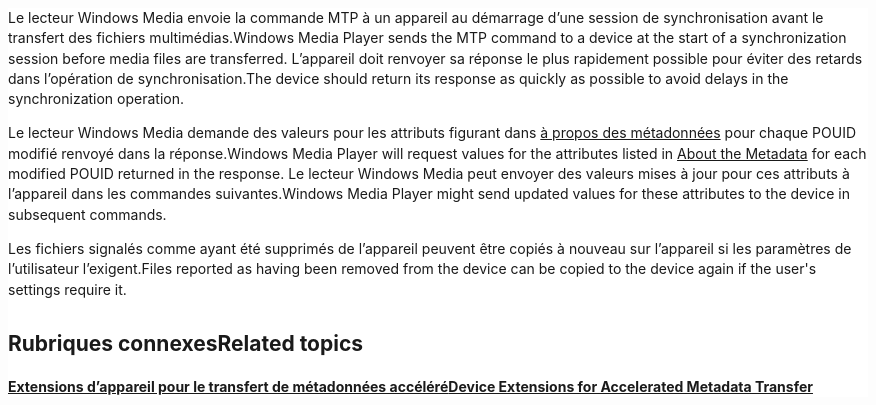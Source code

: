 <span data-ttu-id="ee2e9-198">Le lecteur Windows Media envoie la commande MTP à un appareil au démarrage d’une session de synchronisation avant le transfert des fichiers multimédias.</span><span class="sxs-lookup"><span data-stu-id="ee2e9-198">Windows Media Player sends the MTP command to a device at the start of a synchronization session before media files are transferred.</span></span> <span data-ttu-id="ee2e9-199">L’appareil doit renvoyer sa réponse le plus rapidement possible pour éviter des retards dans l’opération de synchronisation.</span><span class="sxs-lookup"><span data-stu-id="ee2e9-199">The device should return its response as quickly as possible to avoid delays in the synchronization operation.</span></span>

<span data-ttu-id="ee2e9-200">Le lecteur Windows Media demande des valeurs pour les attributs figurant dans [à propos des métadonnées](about-the-metadata.md) pour chaque POUID modifié renvoyé dans la réponse.</span><span class="sxs-lookup"><span data-stu-id="ee2e9-200">Windows Media Player will request values for the attributes listed in [About the Metadata](about-the-metadata.md) for each modified POUID returned in the response.</span></span> <span data-ttu-id="ee2e9-201">Le lecteur Windows Media peut envoyer des valeurs mises à jour pour ces attributs à l’appareil dans les commandes suivantes.</span><span class="sxs-lookup"><span data-stu-id="ee2e9-201">Windows Media Player might send updated values for these attributes to the device in subsequent commands.</span></span>

<span data-ttu-id="ee2e9-202">Les fichiers signalés comme ayant été supprimés de l’appareil peuvent être copiés à nouveau sur l’appareil si les paramètres de l’utilisateur l’exigent.</span><span class="sxs-lookup"><span data-stu-id="ee2e9-202">Files reported as having been removed from the device can be copied to the device again if the user's settings require it.</span></span>

## <a name="related-topics"></a><span data-ttu-id="ee2e9-203">Rubriques connexes</span><span class="sxs-lookup"><span data-stu-id="ee2e9-203">Related topics</span></span>

<dl> <dt>

[<span data-ttu-id="ee2e9-204">**Extensions d’appareil pour le transfert de métadonnées accéléré**</span><span class="sxs-lookup"><span data-stu-id="ee2e9-204">**Device Extensions for Accelerated Metadata Transfer**</span></span>](device-extensions-for-accelerated-metadata-transfer.md)
</dt> </dl>

 

 





